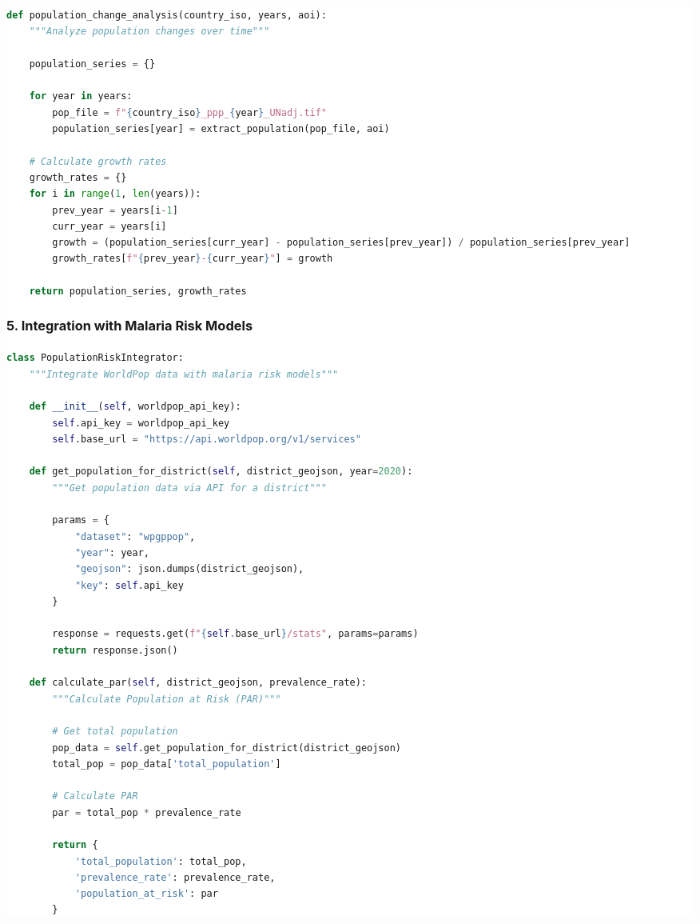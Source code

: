 ```python
def population_change_analysis(country_iso, years, aoi):
    """Analyze population changes over time"""

    population_series = {}

    for year in years:
        pop_file = f"{country_iso}_ppp_{year}_UNadj.tif"
        population_series[year] = extract_population(pop_file, aoi)

    # Calculate growth rates
    growth_rates = {}
    for i in range(1, len(years)):
        prev_year = years[i-1]
        curr_year = years[i]
        growth = (population_series[curr_year] - population_series[prev_year]) / population_series[prev_year]
        growth_rates[f"{prev_year}-{curr_year}"] = growth

    return population_series, growth_rates
```

### 5. Integration with Malaria Risk Models

```python
class PopulationRiskIntegrator:
    """Integrate WorldPop data with malaria risk models"""

    def __init__(self, worldpop_api_key):
        self.api_key = worldpop_api_key
        self.base_url = "https://api.worldpop.org/v1/services"

    def get_population_for_district(self, district_geojson, year=2020):
        """Get population data via API for a district"""

        params = {
            "dataset": "wpgppop",
            "year": year,
            "geojson": json.dumps(district_geojson),
            "key": self.api_key
        }

        response = requests.get(f"{self.base_url}/stats", params=params)
        return response.json()

    def calculate_par(self, district_geojson, prevalence_rate):
        """Calculate Population at Risk (PAR)"""

        # Get total population
        pop_data = self.get_population_for_district(district_geojson)
        total_pop = pop_data['total_population']

        # Calculate PAR
        par = total_pop * prevalence_rate

        return {
            'total_population': total_pop,
            'prevalence_rate': prevalence_rate,
            'population_at_risk': par
        }
```
